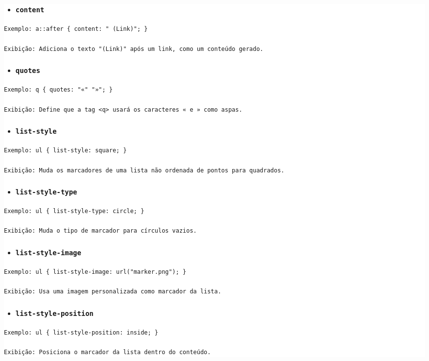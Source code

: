 - ### ```content```
```
Exemplo: a::after { content: " (Link)"; }

Exibição: Adiciona o texto "(Link)" após um link, como um conteúdo gerado.
```
- ### ```quotes```
```
Exemplo: q { quotes: "«" "»"; }

Exibição: Define que a tag <q> usará os caracteres « e » como aspas.
```
- ### ```list-style```
```
Exemplo: ul { list-style: square; }

Exibição: Muda os marcadores de uma lista não ordenada de pontos para quadrados.
```
- ### ```list-style-type```
```
Exemplo: ul { list-style-type: circle; }

Exibição: Muda o tipo de marcador para círculos vazios.
```
- ### ```list-style-image```
```
Exemplo: ul { list-style-image: url("marker.png"); }

Exibição: Usa uma imagem personalizada como marcador da lista.
```
- ### ```list-style-position```
```
Exemplo: ul { list-style-position: inside; }

Exibição: Posiciona o marcador da lista dentro do conteúdo.
```